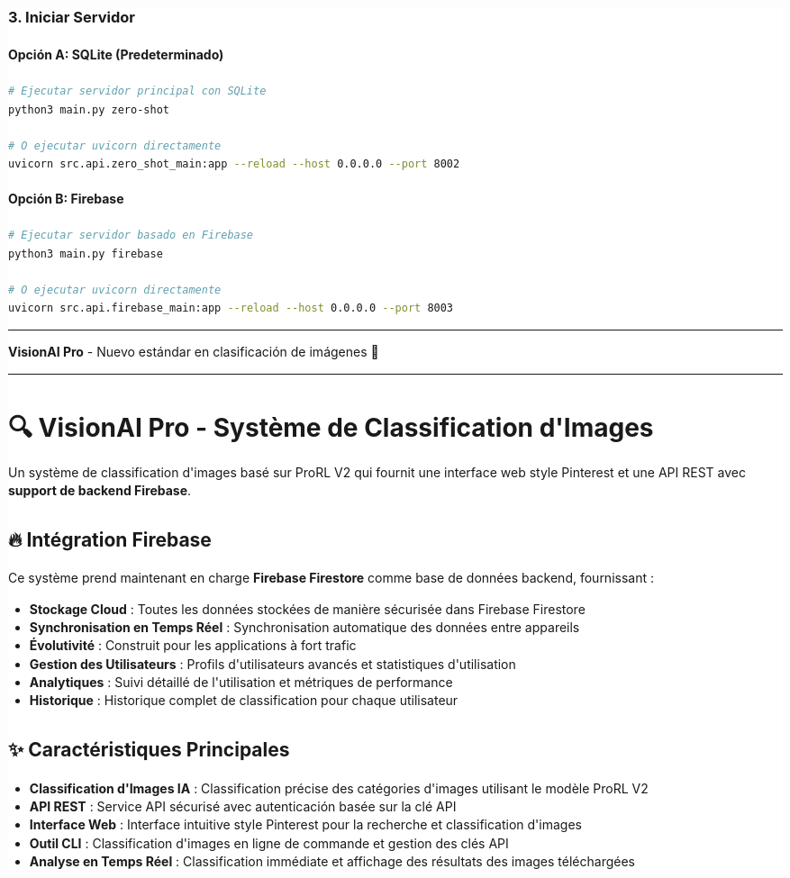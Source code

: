 ### 3. Iniciar Servidor

#### Opción A: SQLite (Predeterminado)
```bash
# Ejecutar servidor principal con SQLite
python3 main.py zero-shot

# O ejecutar uvicorn directamente
uvicorn src.api.zero_shot_main:app --reload --host 0.0.0.0 --port 8002
```

#### Opción B: Firebase
```bash
# Ejecutar servidor basado en Firebase
python3 main.py firebase

# O ejecutar uvicorn directamente
uvicorn src.api.firebase_main:app --reload --host 0.0.0.0 --port 8003
```

---

**VisionAI Pro** - Nuevo estándar en clasificación de imágenes 🚀

---

# 🔍 VisionAI Pro - Système de Classification d'Images

Un système de classification d'images basé sur ProRL V2 qui fournit une interface web style Pinterest et une API REST avec **support de backend Firebase**.

## 🔥 Intégration Firebase

Ce système prend maintenant en charge **Firebase Firestore** comme base de données backend, fournissant :

- **Stockage Cloud** : Toutes les données stockées de manière sécurisée dans Firebase Firestore
- **Synchronisation en Temps Réel** : Synchronisation automatique des données entre appareils
- **Évolutivité** : Construit pour les applications à fort trafic
- **Gestion des Utilisateurs** : Profils d'utilisateurs avancés et statistiques d'utilisation
- **Analytiques** : Suivi détaillé de l'utilisation et métriques de performance
- **Historique** : Historique complet de classification pour chaque utilisateur

## ✨ Caractéristiques Principales

- **Classification d'Images IA** : Classification précise des catégories d'images utilisant le modèle ProRL V2
- **API REST** : Service API sécurisé avec autenticación basée sur la clé API
- **Interface Web** : Interface intuitive style Pinterest pour la recherche et classification d'images
- **Outil CLI** : Classification d'images en ligne de commande et gestion des clés API
- **Analyse en Temps Réel** : Classification immédiate et affichage des résultats des images téléchargées
